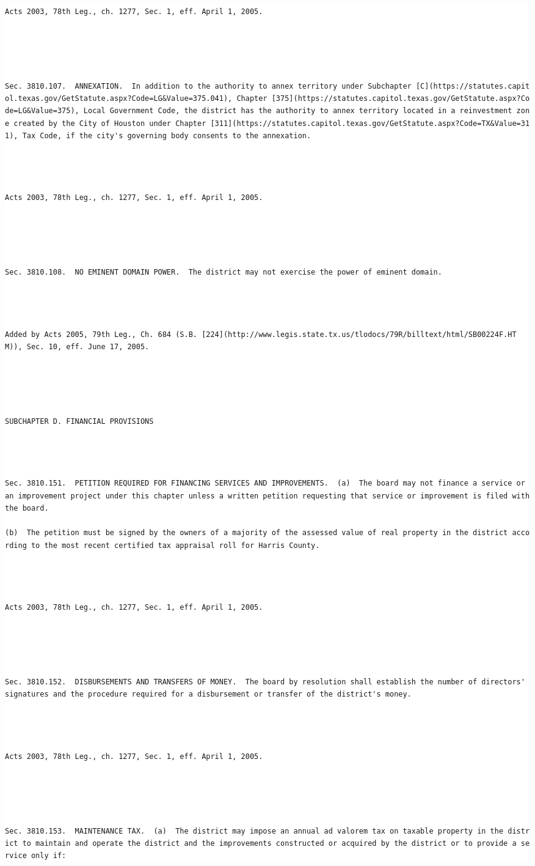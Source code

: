     
    
    
    Acts 2003, 78th Leg., ch. 1277, Sec. 1, eff. April 1, 2005.
    
    
    
    
    
    Sec. 3810.107.  ANNEXATION.  In addition to the authority to annex territory under Subchapter [C](https://statutes.capitol.texas.gov/GetStatute.aspx?Code=LG&Value=375.041), Chapter [375](https://statutes.capitol.texas.gov/GetStatute.aspx?Code=LG&Value=375), Local Government Code, the district has the authority to annex territory located in a reinvestment zone created by the City of Houston under Chapter [311](https://statutes.capitol.texas.gov/GetStatute.aspx?Code=TX&Value=311), Tax Code, if the city's governing body consents to the annexation.
    
    
    
    
    Acts 2003, 78th Leg., ch. 1277, Sec. 1, eff. April 1, 2005.
    
    
    
    
    
    Sec. 3810.108.  NO EMINENT DOMAIN POWER.  The district may not exercise the power of eminent domain.
    
    
    
    
    Added by Acts 2005, 79th Leg., Ch. 684 (S.B. [224](http://www.legis.state.tx.us/tlodocs/79R/billtext/html/SB00224F.HTM)), Sec. 10, eff. June 17, 2005.
    
    
    
    
    
    SUBCHAPTER D. FINANCIAL PROVISIONS
    
      
    
    
    Sec. 3810.151.  PETITION REQUIRED FOR FINANCING SERVICES AND IMPROVEMENTS.  (a)  The board may not finance a service or an improvement project under this chapter unless a written petition requesting that service or improvement is filed with the board.
    
    (b)  The petition must be signed by the owners of a majority of the assessed value of real property in the district according to the most recent certified tax appraisal roll for Harris County.
    
    
    
    
    Acts 2003, 78th Leg., ch. 1277, Sec. 1, eff. April 1, 2005.
    
    
    
    
    
    Sec. 3810.152.  DISBURSEMENTS AND TRANSFERS OF MONEY.  The board by resolution shall establish the number of directors' signatures and the procedure required for a disbursement or transfer of the district's money.
    
    
    
    
    Acts 2003, 78th Leg., ch. 1277, Sec. 1, eff. April 1, 2005.
    
    
    
    
    
    Sec. 3810.153.  MAINTENANCE TAX.  (a)  The district may impose an annual ad valorem tax on taxable property in the district to maintain and operate the district and the improvements constructed or acquired by the district or to provide a service only if:
    